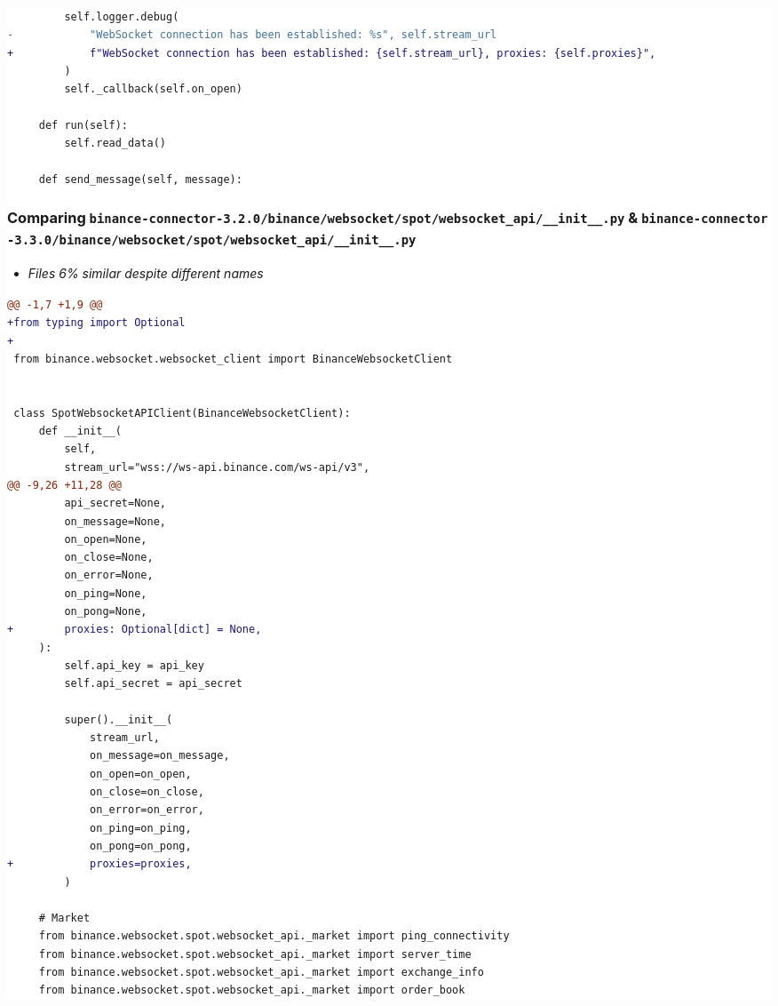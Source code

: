 ```diff
         self.logger.debug(
-            "WebSocket connection has been established: %s", self.stream_url
+            f"WebSocket connection has been established: {self.stream_url}, proxies: {self.proxies}",
         )
         self._callback(self.on_open)
 
     def run(self):
         self.read_data()
 
     def send_message(self, message):
```

### Comparing `binance-connector-3.2.0/binance/websocket/spot/websocket_api/__init__.py` & `binance-connector-3.3.0/binance/websocket/spot/websocket_api/__init__.py`

 * *Files 6% similar despite different names*

```diff
@@ -1,7 +1,9 @@
+from typing import Optional
+
 from binance.websocket.websocket_client import BinanceWebsocketClient
 
 
 class SpotWebsocketAPIClient(BinanceWebsocketClient):
     def __init__(
         self,
         stream_url="wss://ws-api.binance.com/ws-api/v3",
@@ -9,26 +11,28 @@
         api_secret=None,
         on_message=None,
         on_open=None,
         on_close=None,
         on_error=None,
         on_ping=None,
         on_pong=None,
+        proxies: Optional[dict] = None,
     ):
         self.api_key = api_key
         self.api_secret = api_secret
 
         super().__init__(
             stream_url,
             on_message=on_message,
             on_open=on_open,
             on_close=on_close,
             on_error=on_error,
             on_ping=on_ping,
             on_pong=on_pong,
+            proxies=proxies,
         )
 
     # Market
     from binance.websocket.spot.websocket_api._market import ping_connectivity
     from binance.websocket.spot.websocket_api._market import server_time
     from binance.websocket.spot.websocket_api._market import exchange_info
     from binance.websocket.spot.websocket_api._market import order_book
```

